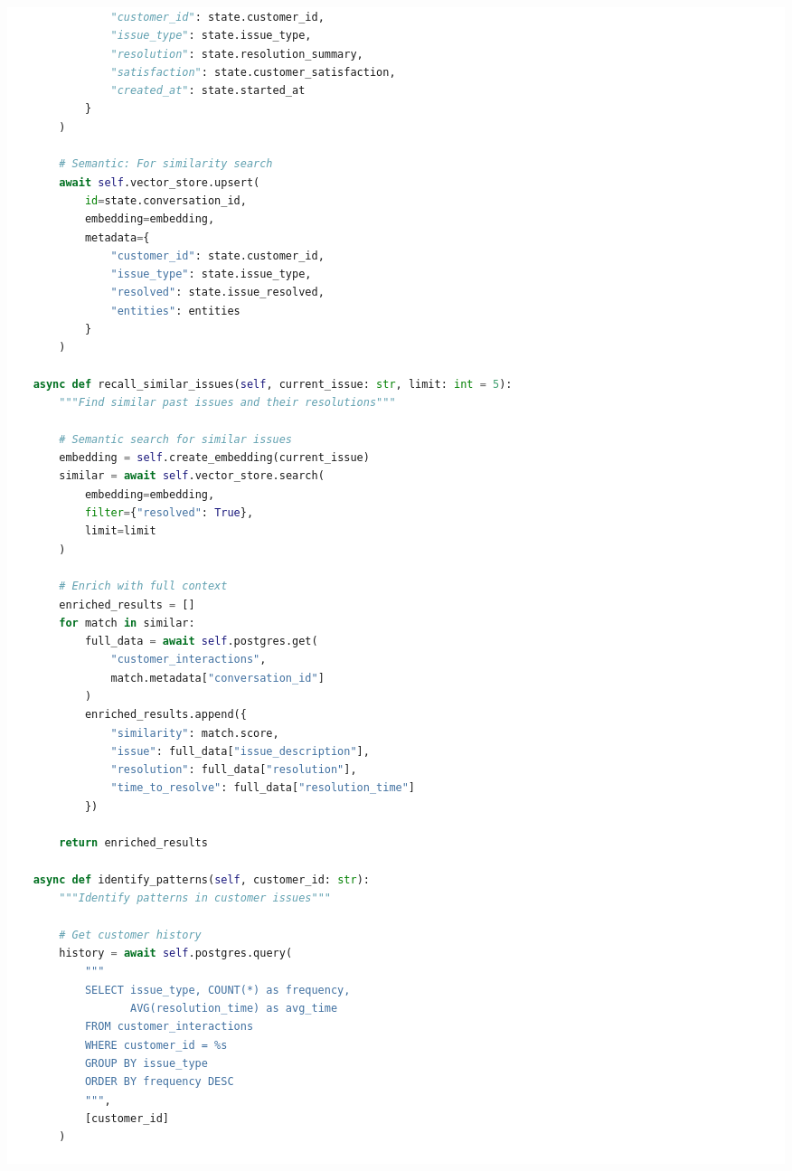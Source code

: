 ```python
                "customer_id": state.customer_id,
                "issue_type": state.issue_type,
                "resolution": state.resolution_summary,
                "satisfaction": state.customer_satisfaction,
                "created_at": state.started_at
            }
        )
        
        # Semantic: For similarity search
        await self.vector_store.upsert(
            id=state.conversation_id,
            embedding=embedding,
            metadata={
                "customer_id": state.customer_id,
                "issue_type": state.issue_type,
                "resolved": state.issue_resolved,
                "entities": entities
            }
        )
    
    async def recall_similar_issues(self, current_issue: str, limit: int = 5):
        """Find similar past issues and their resolutions"""
        
        # Semantic search for similar issues
        embedding = self.create_embedding(current_issue)
        similar = await self.vector_store.search(
            embedding=embedding,
            filter={"resolved": True},
            limit=limit
        )
        
        # Enrich with full context
        enriched_results = []
        for match in similar:
            full_data = await self.postgres.get(
                "customer_interactions",
                match.metadata["conversation_id"]
            )
            enriched_results.append({
                "similarity": match.score,
                "issue": full_data["issue_description"],
                "resolution": full_data["resolution"],
                "time_to_resolve": full_data["resolution_time"]
            })
            
        return enriched_results
    
    async def identify_patterns(self, customer_id: str):
        """Identify patterns in customer issues"""
        
        # Get customer history
        history = await self.postgres.query(
            """
            SELECT issue_type, COUNT(*) as frequency,
                   AVG(resolution_time) as avg_time
            FROM customer_interactions
            WHERE customer_id = %s
            GROUP BY issue_type
            ORDER BY frequency DESC
            """,
            [customer_id]
        )
        
```